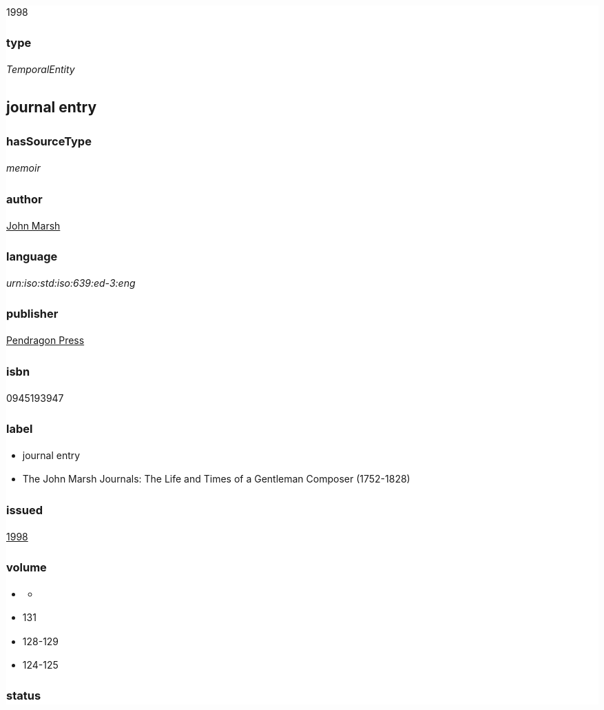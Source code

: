 
1998

### type


*TemporalEntity*

## journal entry

### hasSourceType


*memoir*

### author


[John Marsh](#John-Marsh)

### language


*urn:iso:std:iso:639:ed-3:eng*

### publisher


[Pendragon Press](#Pendragon-Press)

### isbn


0945193947

### label

 - journal entry

 - The John Marsh Journals: The Life and Times of a Gentleman Composer (1752-1828)

### issued


[1998](#1998)

### volume

 - -

 - 131

 - 128-129

 - 124-125

### status

